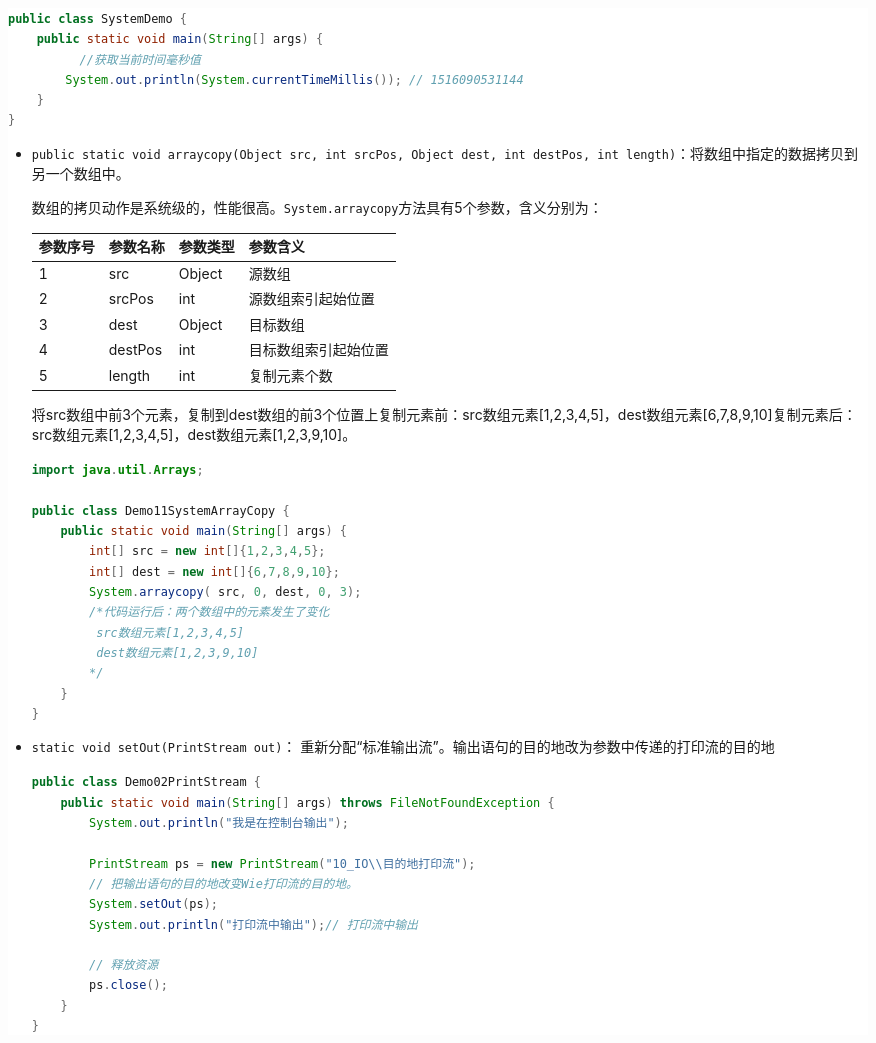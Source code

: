   ```java
  public class SystemDemo {
      public static void main(String[] args) {
         	//获取当前时间毫秒值
          System.out.println(System.currentTimeMillis()); // 1516090531144
      }
  }
  ```

- `public static void arraycopy(Object src, int srcPos, Object dest, int destPos, int length)`：将数组中指定的数据拷贝到另一个数组中。

  数组的拷贝动作是系统级的，性能很高。`System.arraycopy`方法具有5个参数，含义分别为：

  | 参数序号 | 参数名称 | 参数类型 | 参数含义             |
  | -------- | -------- | -------- | -------------------- |
  | 1        | src      | Object   | 源数组               |
  | 2        | srcPos   | int      | 源数组索引起始位置   |
  | 3        | dest     | Object   | 目标数组             |
  | 4        | destPos  | int      | 目标数组索引起始位置 |
  | 5        | length   | int      | 复制元素个数         |

  将src数组中前3个元素，复制到dest数组的前3个位置上复制元素前：src数组元素[1,2,3,4,5]，dest数组元素[6,7,8,9,10]复制元素后：src数组元素[1,2,3,4,5]，dest数组元素[1,2,3,9,10]。

  ```java
  import java.util.Arrays;
  
  public class Demo11SystemArrayCopy {
      public static void main(String[] args) {
          int[] src = new int[]{1,2,3,4,5};
          int[] dest = new int[]{6,7,8,9,10};
          System.arraycopy( src, 0, dest, 0, 3);
          /*代码运行后：两个数组中的元素发生了变化
           src数组元素[1,2,3,4,5]
           dest数组元素[1,2,3,9,10]
          */
      }
  }
  ```
  
- `static void setOut(PrintStream out)`： 重新分配“标准输出流”。输出语句的目的地改为参数中传递的打印流的目的地

  ```java
  public class Demo02PrintStream {
      public static void main(String[] args) throws FileNotFoundException {
          System.out.println("我是在控制台输出");
  
          PrintStream ps = new PrintStream("10_IO\\目的地打印流");
          // 把输出语句的目的地改变Wie打印流的目的地。
          System.setOut(ps);
          System.out.println("打印流中输出");// 打印流中输出
  
          // 释放资源
          ps.close();
      }
  }
  ```
